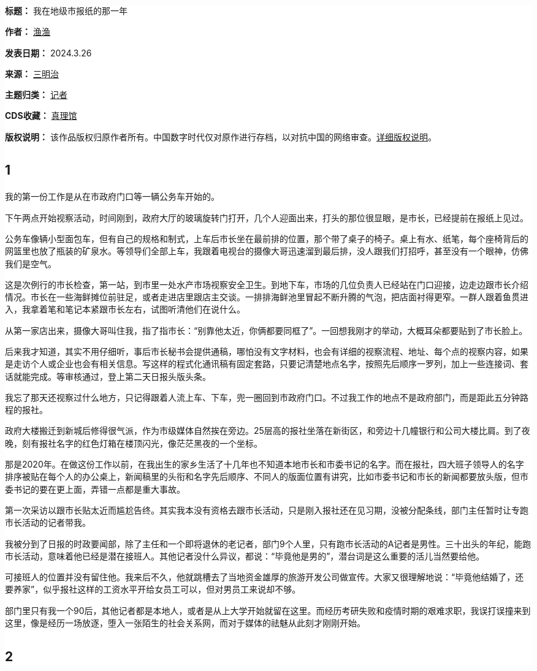 

**标题：** 我在地级市报纸的那一年  

**作者：** [渔渔](https://chinadigitaltimes.net/space/三明治)  

**发表日期：** 2024.3.26  

**来源：** [三明治](https://web.archive.org/web/https://mp.weixin.qq.com/s/cbO8AqxrvTNHh2fppoxnUw)  

**主题归类：** [记者](https://chinadigitaltimes.net/space/记者)  

**CDS收藏：** [真理馆](https://chinadigitaltimes.net/space/%E7%9C%9F%E7%90%86%E9%A6%86)  

**版权说明：** 该作品版权归原作者所有。中国数字时代仅对原作进行存档，以对抗中国的网络审查。[详细版权说明](https://chinadigitaltimes.net/chinese/copyright)。


1
-


我的第一份工作是从在市政府门口等一辆公务车开始的。


下午两点开始视察活动，时间刚到，政府大厅的玻璃旋转门打开，几个人迎面出来，打头的那位很显眼，是市长，已经提前在报纸上见过。


公务车像辆小型面包车，但有自己的规格和制式，上车后市长坐在最前排的位置，那个带了桌子的椅子。桌上有水、纸笔，每个座椅背后的网篮里也放了瓶装的矿泉水。等领导们全部上车，我跟着电视台的摄像大哥迅速溜到最后排，没人跟我们打招呼，甚至没有一个眼神，仿佛我们是空气。


这是次例行的市长检查，第一站，到市里一处水产市场视察安全卫生。到地下车，市场的几位负责人已经站在门口迎接，边走边跟市长介绍情况。市长在一些海鲜摊位前驻足，或者走进店里跟店主交谈。一排排海鲜池里冒起不断升腾的气泡，把店面衬得更窄。一群人跟着鱼贯进入，我拿着笔和笔记本紧跟市长左右，试图听清他们在说什么。


从第一家店出来，摄像大哥叫住我，指了指市长：“别靠他太近，你俩都要同框了”。一回想我刚才的举动，大概耳朵都要贴到了市长脸上。


后来我才知道，其实不用仔细听，事后市长秘书会提供通稿，哪怕没有文字材料，也会有详细的视察流程、地址、每个点的视察内容，如果是走访个人或企业也会有相关信息。写这样的程式化通讯稿有固定套路，只要记清楚地点名字，按照先后顺序一罗列，加上一些连接词、套话就能完成。等审核通过，登上第二天日报头版头条。


我忘了那天还视察过什么地方，只记得跟着人流上车、下车，兜一圈回到市政府门口。不过我工作的地点不是政府部门，而是距此五分钟路程的报社。


政府大楼搬迁到新城后修得很气派，作为市级媒体自然挨在旁边。25层高的报社坐落在新街区，和旁边十几幢银行和公司大楼比肩。到了夜晚，刻有报社名字的红色灯箱在楼顶闪光，像茫茫黑夜的一个坐标。


那是2020年。在做这份工作以前，在我出生的家乡生活了十几年也不知道本地市长和市委书记的名字。而在报社，四大班子领导人的名字排序被贴在每个人的办公桌上，新闻稿里的头衔和名字先后顺序、不同人的版面位置有讲究，比如市委书记和市长的新闻都要放头版，但市委书记的要在更上面，弄错一点都是重大事故。


第一次采访以跟市长贴太近而尴尬告终。其实我本没有资格去跟市长活动，只是刚入报社还在见习期，没被分配条线，部门主任暂时让专跑市长活动的记者带我。


我被分到了日报的时政要闻部，除了主任和一个即将退休的老记者，部门9个人里，只有跑市长活动的A记者是男性。三十出头的年纪，能跑市长活动，意味着他已经是潜在接班人。其他记者没什么异议，都说：“毕竟他是男的”，潜台词是这么重要的活儿当然要给他。


可接班人的位置并没有留住他。我来后不久，他就跳槽去了当地资金雄厚的旅游开发公司做宣传。大家又很理解地说：“毕竟他结婚了，还要养家”，似乎报社这样的工资水平开给女员工可以，但对男员工来说却不够。


部门里只有我一个90后，其他记者都是本地人，或者是从上大学开始就留在这里。而经历考研失败和疫情时期的艰难求职，我误打误撞来到这里，像是经历一场放逐，堕入一张陌生的社会关系网，而对于媒体的祛魅从此刻才刚刚开始。


2
-
